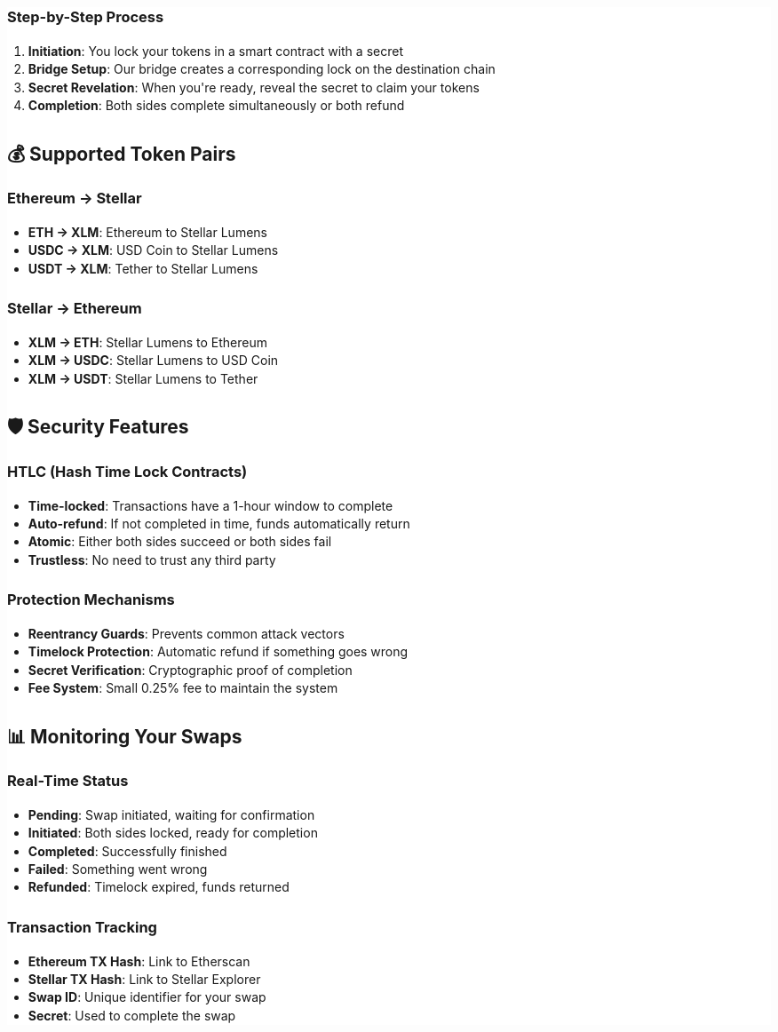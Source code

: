 ### Step-by-Step Process

1. **Initiation**: You lock your tokens in a smart contract with a secret
2. **Bridge Setup**: Our bridge creates a corresponding lock on the destination chain
3. **Secret Revelation**: When you're ready, reveal the secret to claim your tokens
4. **Completion**: Both sides complete simultaneously or both refund

## 💰 Supported Token Pairs

### Ethereum → Stellar
- **ETH → XLM**: Ethereum to Stellar Lumens
- **USDC → XLM**: USD Coin to Stellar Lumens
- **USDT → XLM**: Tether to Stellar Lumens

### Stellar → Ethereum
- **XLM → ETH**: Stellar Lumens to Ethereum
- **XLM → USDC**: Stellar Lumens to USD Coin
- **XLM → USDT**: Stellar Lumens to Tether

## 🛡️ Security Features

### HTLC (Hash Time Lock Contracts)
- **Time-locked**: Transactions have a 1-hour window to complete
- **Auto-refund**: If not completed in time, funds automatically return
- **Atomic**: Either both sides succeed or both sides fail
- **Trustless**: No need to trust any third party

### Protection Mechanisms
- **Reentrancy Guards**: Prevents common attack vectors
- **Timelock Protection**: Automatic refund if something goes wrong
- **Secret Verification**: Cryptographic proof of completion
- **Fee System**: Small 0.25% fee to maintain the system

## 📊 Monitoring Your Swaps

### Real-Time Status
- **Pending**: Swap initiated, waiting for confirmation
- **Initiated**: Both sides locked, ready for completion
- **Completed**: Successfully finished
- **Failed**: Something went wrong
- **Refunded**: Timelock expired, funds returned

### Transaction Tracking
- **Ethereum TX Hash**: Link to Etherscan
- **Stellar TX Hash**: Link to Stellar Explorer
- **Swap ID**: Unique identifier for your swap
- **Secret**: Used to complete the swap
